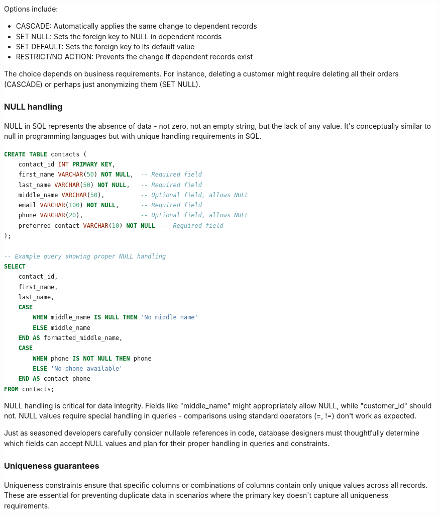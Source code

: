 Options include:
- CASCADE: Automatically applies the same change to dependent records
- SET NULL: Sets the foreign key to NULL in dependent records
- SET DEFAULT: Sets the foreign key to its default value
- RESTRICT/NO ACTION: Prevents the change if dependent records exist

The choice depends on business requirements. For instance, deleting a customer might require deleting all their orders (CASCADE) or perhaps just anonymizing them (SET NULL).

### NULL handling

NULL in SQL represents the absence of data - not zero, not an empty string, but the lack of any value. It's conceptually similar to null in programming languages but with unique handling requirements in SQL.

```sql
CREATE TABLE contacts (
    contact_id INT PRIMARY KEY,
    first_name VARCHAR(50) NOT NULL,  -- Required field
    last_name VARCHAR(50) NOT NULL,   -- Required field
    middle_name VARCHAR(50),          -- Optional field, allows NULL
    email VARCHAR(100) NOT NULL,      -- Required field
    phone VARCHAR(20),                -- Optional field, allows NULL
    preferred_contact VARCHAR(10) NOT NULL  -- Required field
);

-- Example query showing proper NULL handling
SELECT 
    contact_id, 
    first_name, 
    last_name,
    CASE 
        WHEN middle_name IS NULL THEN 'No middle name'
        ELSE middle_name
    END AS formatted_middle_name,
    CASE
        WHEN phone IS NOT NULL THEN phone
        ELSE 'No phone available'
    END AS contact_phone
FROM contacts;
```

NULL handling is critical for data integrity. Fields like "middle_name" might appropriately allow NULL, while "customer_id" should not. NULL values require special handling in queries - comparisons using standard operators (=, !=) don't work as expected.

Just as seasoned developers carefully consider nullable references in code, database designers must thoughtfully determine which fields can accept NULL values and plan for their proper handling in queries and constraints.

### Uniqueness guarantees

Uniqueness constraints ensure that specific columns or combinations of columns contain only unique values across all records. These are essential for preventing duplicate data in scenarios where the primary key doesn't capture all uniqueness requirements.
